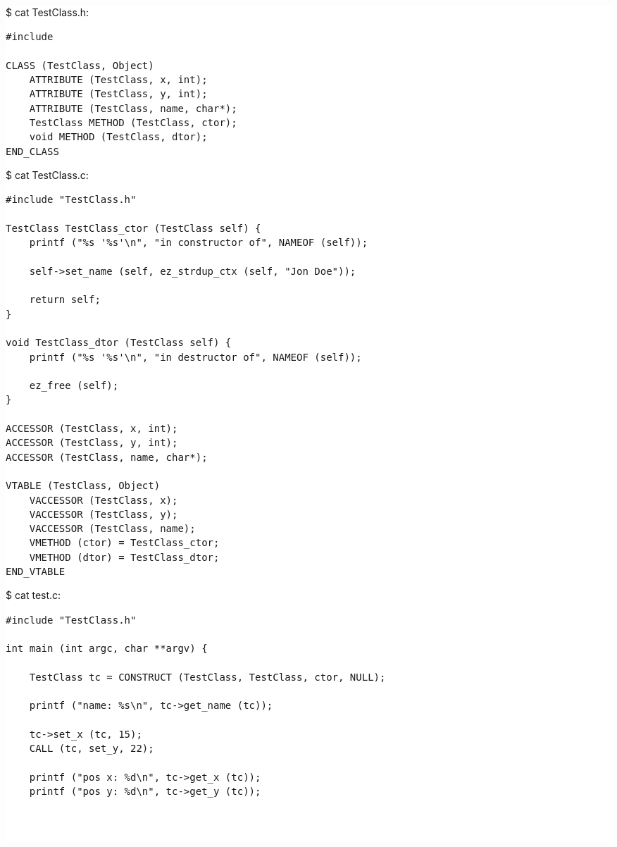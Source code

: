 $ cat TestClass.h:
<pre>
#include <ezlib.h>

CLASS (TestClass, Object)
    ATTRIBUTE (TestClass, x, int);
    ATTRIBUTE (TestClass, y, int);
    ATTRIBUTE (TestClass, name, char*);
    TestClass METHOD (TestClass, ctor);
    void METHOD (TestClass, dtor);
END_CLASS
</pre>

$ cat TestClass.c:
<pre>
#include "TestClass.h"

TestClass TestClass_ctor (TestClass self) {
    printf ("%s '%s'\n", "in constructor of", NAMEOF (self));

    self->set_name (self, ez_strdup_ctx (self, "Jon Doe"));
    
    return self;
}

void TestClass_dtor (TestClass self) {
    printf ("%s '%s'\n", "in destructor of", NAMEOF (self));

    ez_free (self);
}

ACCESSOR (TestClass, x, int);
ACCESSOR (TestClass, y, int);
ACCESSOR (TestClass, name, char*);

VTABLE (TestClass, Object)
    VACCESSOR (TestClass, x);
    VACCESSOR (TestClass, y);
    VACCESSOR (TestClass, name);
    VMETHOD (ctor) = TestClass_ctor;
    VMETHOD (dtor) = TestClass_dtor;
END_VTABLE
</pre>

$ cat test.c:
<pre>
#include "TestClass.h"

int main (int argc, char **argv) {

    TestClass tc = CONSTRUCT (TestClass, TestClass, ctor, NULL);

    printf ("name: %s\n", tc->get_name (tc));
    
    tc->set_x (tc, 15);
    CALL (tc, set_y, 22);

    printf ("pos x: %d\n", tc->get_x (tc));
    printf ("pos y: %d\n", tc->get_y (tc));
